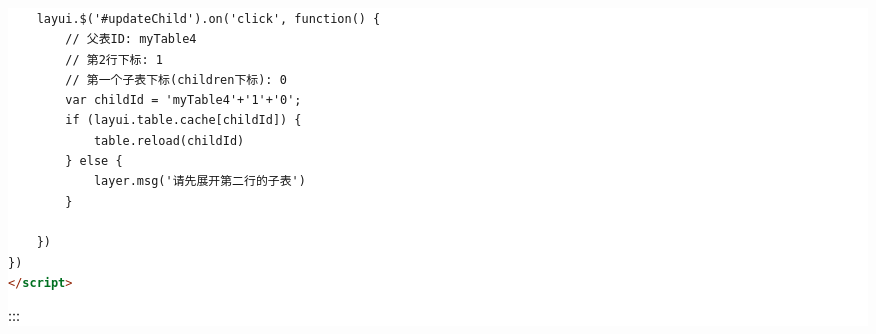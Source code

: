 ```html
    layui.$('#updateChild').on('click', function() {
        // 父表ID: myTable4
        // 第2行下标: 1
        // 第一个子表下标(children下标): 0
        var childId = 'myTable4'+'1'+'0';
        if (layui.table.cache[childId]) {
            table.reload(childId)
        } else {
            layer.msg('请先展开第二行的子表')
        }
        
    })
})
</script>
```
:::

